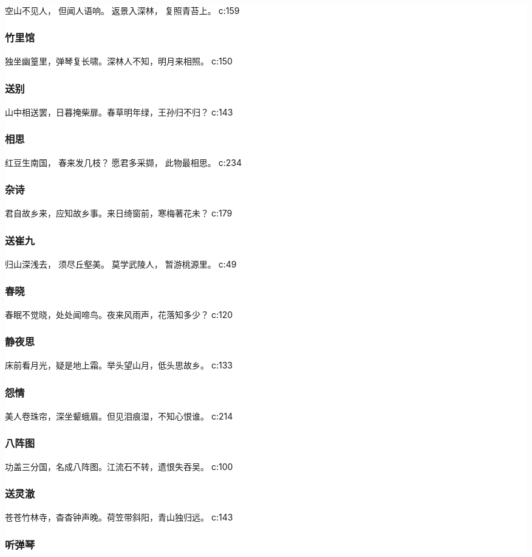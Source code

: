 空山不见人，
但闻人语响。
返景入深林，
复照青苔上。 c:159

### 竹里馆

独坐幽篁里，弹琴复长啸。深林人不知，明月来相照。 c:150

### 送别

山中相送罢，日暮掩柴扉。春草明年绿，王孙归不归？ c:143

### 相思

红豆生南国，
春来发几枝？
愿君多采撷，
此物最相思。 c:234

### 杂诗

君自故乡来，应知故乡事。来日绮窗前，寒梅著花未？ c:179

### 送崔九

归山深浅去，
须尽丘壑美。
莫学武陵人，
暂游桃源里。 c:49

### 春晓

春眠不觉晓，处处闻啼鸟。夜来风雨声，花落知多少？ c:120

### 静夜思

床前看月光，疑是地上霜。举头望山月，低头思故乡。 c:133

### 怨情

美人卷珠帘，深坐颦蛾眉。但见泪痕湿，不知心恨谁。 c:214

### 八阵图

功盖三分国，名成八阵图。江流石不转，遗恨失吞吴。 c:100

### 送灵澈

苍苍竹林寺，杳杳钟声晚。荷笠带斜阳，青山独归远。 c:143

### 听弹琴
